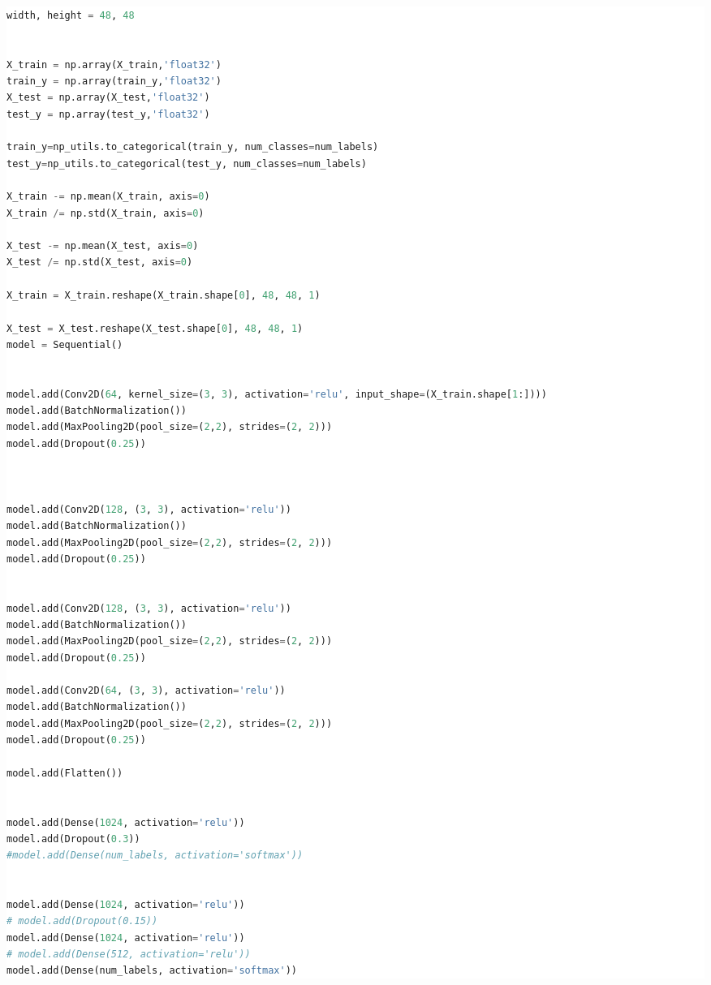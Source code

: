 ```python
width, height = 48, 48


X_train = np.array(X_train,'float32')
train_y = np.array(train_y,'float32')
X_test = np.array(X_test,'float32')
test_y = np.array(test_y,'float32')

train_y=np_utils.to_categorical(train_y, num_classes=num_labels)
test_y=np_utils.to_categorical(test_y, num_classes=num_labels)

X_train -= np.mean(X_train, axis=0)
X_train /= np.std(X_train, axis=0)

X_test -= np.mean(X_test, axis=0)
X_test /= np.std(X_test, axis=0)

X_train = X_train.reshape(X_train.shape[0], 48, 48, 1)

X_test = X_test.reshape(X_test.shape[0], 48, 48, 1)
model = Sequential()


model.add(Conv2D(64, kernel_size=(3, 3), activation='relu', input_shape=(X_train.shape[1:])))
model.add(BatchNormalization())
model.add(MaxPooling2D(pool_size=(2,2), strides=(2, 2)))
model.add(Dropout(0.25))



model.add(Conv2D(128, (3, 3), activation='relu'))
model.add(BatchNormalization())
model.add(MaxPooling2D(pool_size=(2,2), strides=(2, 2)))
model.add(Dropout(0.25))


model.add(Conv2D(128, (3, 3), activation='relu'))
model.add(BatchNormalization())
model.add(MaxPooling2D(pool_size=(2,2), strides=(2, 2)))
model.add(Dropout(0.25))

model.add(Conv2D(64, (3, 3), activation='relu'))
model.add(BatchNormalization())
model.add(MaxPooling2D(pool_size=(2,2), strides=(2, 2)))
model.add(Dropout(0.25))

model.add(Flatten())


model.add(Dense(1024, activation='relu'))
model.add(Dropout(0.3))
#model.add(Dense(num_labels, activation='softmax'))


model.add(Dense(1024, activation='relu'))
# model.add(Dropout(0.15))
model.add(Dense(1024, activation='relu'))
# model.add(Dense(512, activation='relu'))
model.add(Dense(num_labels, activation='softmax'))
```
